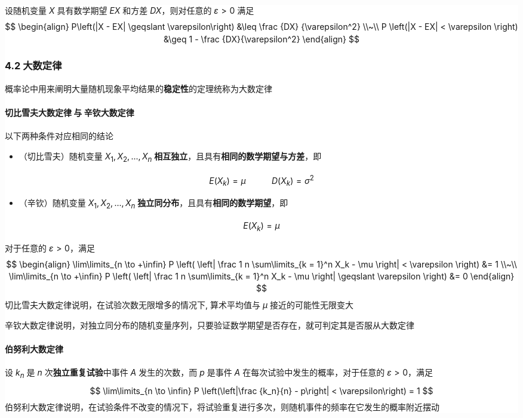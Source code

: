 设随机变量 $X$ 具有数学期望 $EX$ 和方差 $DX$，则对任意的 $\varepsilon > 0$ 满足
$$
\begin{align}
P\left(|X - EX| \geqslant \varepsilon\right) &\leq \frac {DX} {\varepsilon^2} \\~\\
P \left(|X - EX| < \varepsilon \right) &\geq 1 - \frac {DX}{\varepsilon^2}
\end{align}
$$



### 4.2    大数定律

概率论中用来阐明大量随机现象平均结果的**稳定性**的定理统称为大数定律

#### 切比雪夫大数定律 与 辛钦大数定律

以下两种条件对应相同的结论

- （切比雪夫）随机变量 $X_1,X_2,...,X_n$ **相互独立**，且具有**相同的数学期望与方差**，即

$$
E(X_k) = \mu~~~~~~~~~~~D(X_k) = \sigma^2
$$

- （辛钦）随机变量 $X_1,X_2,...,X_n$ **独立同分布**，且具有**相同的数学期望**，即

$$
E(X_k) = \mu
$$

对于任意的 $\varepsilon > 0$，满足
$$
\begin{align}
\lim\limits_{n \to +\infin} 
P \left(
\left| \frac 1 n \sum\limits_{k = 1}^n X_k - \mu \right| < \varepsilon
\right) &= 1 \\~\\
\lim\limits_{n \to +\infin} 
P \left(
\left| \frac 1 n \sum\limits_{k = 1}^n X_k - \mu \right| \geqslant \varepsilon
\right) &= 0
\end{align}
$$
切比雪夫大数定律说明，在试验次数无限增多的情况下, 算术平均值与 $\mu$ 接近的可能性无限变大

辛钦大数定律说明，对独立同分布的随机变量序列，只要验证数学期望是否存在，就可判定其是否服从大数定律

#### 伯努利大数定律

设 $k_n$ 是 $n$ 次**独立重复试验**中事件 $A$ 发生的次数，而 $p$ 是事件 $A$ 在每次试验中发生的概率，对于任意的 $\varepsilon > 0$，满足
$$
\lim\limits_{n \to \infin} P \left(\left|\frac {k_n}{n} - p\right| < \varepsilon\right) = 1
$$
伯努利大数定律说明，在试验条件不改变的情况下，将试验重复进行多次，则随机事件的频率在它发生的概率附近摆动


